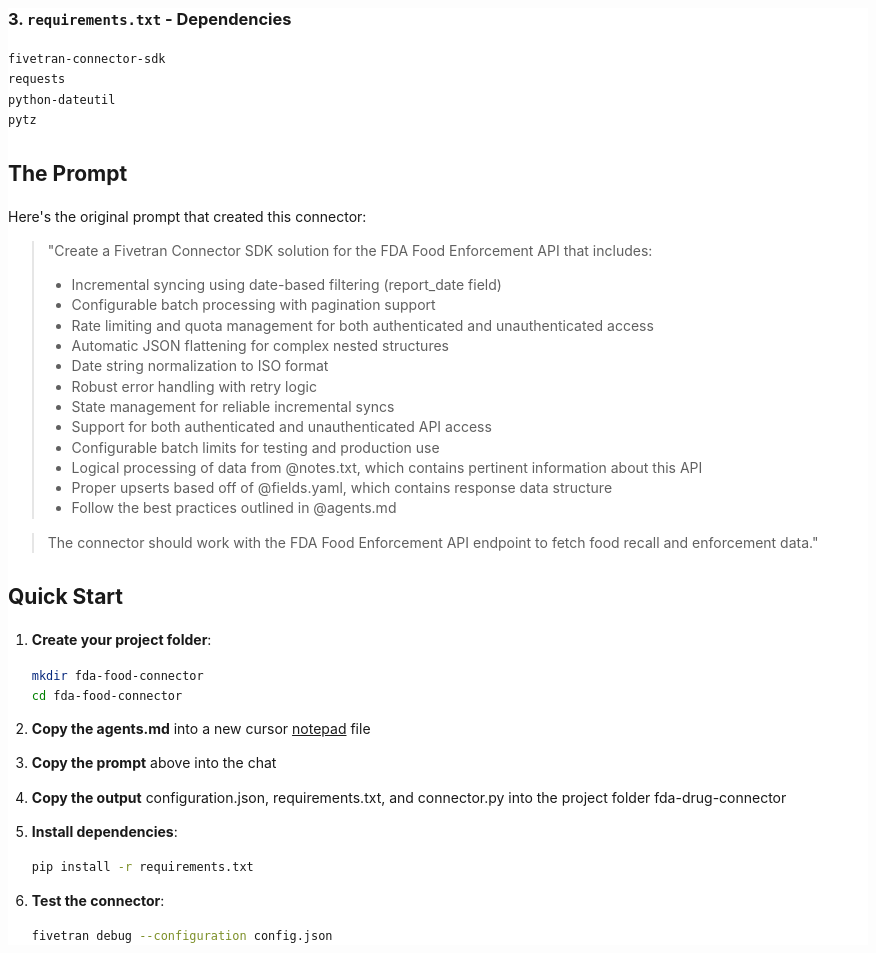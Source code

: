 ### 3. `requirements.txt` - Dependencies
```
fivetran-connector-sdk
requests
python-dateutil
pytz
```

## The Prompt

Here's the original prompt that created this connector:

> "Create a Fivetran Connector SDK solution for the FDA Food Enforcement API that includes:
> 
> - Incremental syncing using date-based filtering (report_date field)
> - Configurable batch processing with pagination support
> - Rate limiting and quota management for both authenticated and unauthenticated access
> - Automatic JSON flattening for complex nested structures
> - Date string normalization to ISO format
> - Robust error handling with retry logic
> - State management for reliable incremental syncs
> - Support for both authenticated and unauthenticated API access
> - Configurable batch limits for testing and production use
> - Logical processing of data from @notes.txt, which contains pertinent information about this API
> - Proper upserts based off of @fields.yaml, which contains response data structure
> - Follow the best practices outlined in @agents.md

> The connector should work with the FDA Food Enforcement API endpoint to fetch food recall and enforcement data."

## Quick Start

1. **Create your project folder**:
   ```bash
   mkdir fda-food-connector
   cd fda-food-connector
   ```

2. **Copy the agents.md** into a new cursor [notepad](https://docs.cursor.com/context/@-symbols/@-notepads) file 

3. **Copy the prompt** above into the chat

4. **Copy the output** configuration.json, requirements.txt, and connector.py into the project folder fda-drug-connector

5. **Install dependencies**:
   ```bash
   pip install -r requirements.txt
   ```

6. **Test the connector**:
   ```bash
   fivetran debug --configuration config.json
   ```

